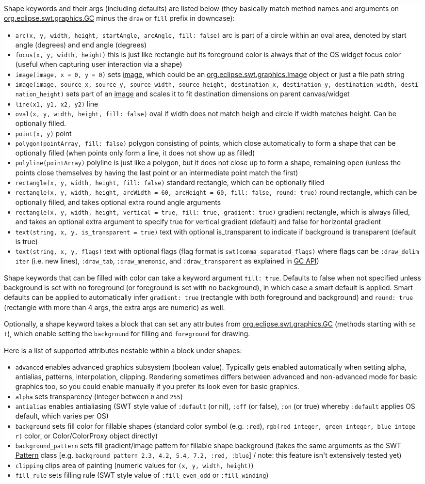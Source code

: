 Shape keywords and their args (including defaults) are listed below (they basically match method names and arguments on [org.eclipse.swt.graphics.GC](https://help.eclipse.org/2020-12/topic/org.eclipse.platform.doc.isv/reference/api/org/eclipse/swt/graphics/GC.html) minus the `draw` or `fill` prefix in downcase):
- `arc(x, y, width, height, startAngle, arcAngle, fill: false)` arc is part of a circle within an oval area, denoted by start angle (degrees) and end angle (degrees)
- `focus(x, y, width, height)` this is just like rectangle but its foreground color is always that of the OS widget focus color (useful when capturing user interaction via a shape)
- `image(image, x = 0, y = 0)` sets [image](#image), which could be an [org.eclipse.swt.graphics.Image](https://help.eclipse.org/2020-12/topic/org.eclipse.platform.doc.isv/reference/api/org/eclipse/swt/graphics/Image.html) object or just a file path string
- `image(image, source_x, source_y, source_width, source_height, destination_x, destination_y, destination_width, destination_height)` sets part of an [image](#image) and scales it to fit destination dimensions on parent canvas/widget
- `line(x1, y1, x2, y2)` line
- `oval(x, y, width, height, fill: false)` oval if width does not match heigh and circle if width matches height. Can be optionally filled.
- `point(x, y)` point
- `polygon(pointArray, fill: false)` polygon consisting of points, which close automatically to form a shape that can be optionally filled (when points only form a line, it does not show up as filled)
- `polyline(pointArray)` polyline is just like a polygon, but it does not close up to form a shape, remaining open (unless the points close themselves by having the last point or an intermediate point match the first)
- `rectangle(x, y, width, height, fill: false)` standard rectangle, which can be optionally filled
- `rectangle(x, y, width, height, arcWidth = 60, arcHeight = 60, fill: false, round: true)` round rectangle, which can be optionally filled, and takes optional extra round angle arguments
- `rectangle(x, y, width, height, vertical = true, fill: true, gradient: true)` gradient rectangle, which is always filled, and takes an optional extra argument to specify true for vertical gradient (default) and false for horizontal gradient
- `text(string, x, y, is_transparent = true)` text with optional is_transparent to indicate if background is transparent (default is true)
- `text(string, x, y, flags)` text with optional flags (flag format is `swt(comma_separated_flags)` where flags can be `:draw_delimiter` (i.e. new lines), `:draw_tab`, `:draw_mnemonic`, and `:draw_transparent` as explained in [GC API](https://help.eclipse.org/2020-12/topic/org.eclipse.platform.doc.isv/reference/api/org/eclipse/swt/graphics/GC.html))

Shape keywords that can be filled with color can take a keyword argument `fill: true`. Defaults to false when not specified unless background is set with no foreground (or foreground is set with no background), in which case a smart default is applied.
Smart defaults can be applied to automatically infer `gradient: true` (rectangle with both foreground and background) and `round: true` (rectangle with more than 4 args, the extra args are numeric) as well.

Optionally, a shape keyword takes a block that can set any attributes from [org.eclipse.swt.graphics.GC](https://help.eclipse.org/2020-12/topic/org.eclipse.platform.doc.isv/reference/api/org/eclipse/swt/graphics/GC.html) (methods starting with `set`), which enable setting the `background` for filling and `foreground` for drawing.

Here is a list of supported attributes nestable within a block under shapes:
- `advanced` enables advanced graphics subsystem (boolean value). Typically gets enabled automatically when setting alpha, antialias, patterns, interpolation, clipping. Rendering sometimes differs between advanced and non-advanced mode for basic graphics too, so you could enable manually if you prefer its look even for basic graphics.
- `alpha` sets transparency (integer between `0` and `255`)
- `antialias` enables antialiasing (SWT style value of `:default` (or nil), `:off` (or false), `:on` (or true) whereby `:default` applies OS default, which varies per OS)
- `background` sets fill color for fillable shapes (standard color symbol (e.g. `:red`), `rgb(red_integer, green_integer, blue_integer)` color, or Color/ColorProxy object directly)
- `background_pattern` sets fill gradient/image pattern for fillable shape background (takes the same arguments as the SWT [Pattern](https://help.eclipse.org/2020-12/topic/org.eclipse.platform.doc.isv/reference/api/org/eclipse/swt/graphics/Pattern.html) class [e.g. `background_pattern 2.3, 4.2, 5.4, 7.2, :red, :blue`] / note: this feature isn't extensively tested yet)
- `clipping` clips area of painting (numeric values for `(x, y, width, height)`)
- `fill_rule` sets filling rule (SWT style value of `:fill_even_odd` or `:fill_winding`)